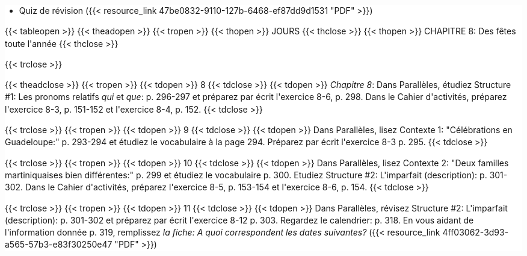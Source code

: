 *   Quiz de révision ({{< resource_link 47be0832-9110-127b-6468-ef87dd9d1531 "PDF" >}})
    

{{< tableopen >}}
{{< theadopen >}}
{{< tropen >}}
{{< thopen >}}
JOURS
{{< thclose >}}
{{< thopen >}}
CHAPITRE 8: Des fêtes toute l'année
{{< thclose >}}

{{< trclose >}}

{{< theadclose >}}
{{< tropen >}}
{{< tdopen >}}
8
{{< tdclose >}}
{{< tdopen >}}
_Chapitre 8_: Dans Parallèles, étudiez Structure #1: Les pronoms relatifs _qui_ et _que_: p. 296-297 et préparez par écrit l'exercice 8-6, p. 298. Dans le Cahier d'activités, préparez l'exercice 8-3, p. 151-152 et l'exercice 8-4, p. 152.
{{< tdclose >}}

{{< trclose >}}
{{< tropen >}}
{{< tdopen >}}
9
{{< tdclose >}}
{{< tdopen >}}
Dans Parallèles, lisez Contexte 1: "Célébrations en Guadeloupe:" p. 293-294 et étudiez le vocabulaire à la page 294. Préparez par écrit l'exercice 8-3 p. 295.
{{< tdclose >}}

{{< trclose >}}
{{< tropen >}}
{{< tdopen >}}
10
{{< tdclose >}}
{{< tdopen >}}
Dans Parallèles, lisez Contexte 2: "Deux familles martiniquaises bien différentes:" p. 299 et étudiez le vocabulaire p. 300. Etudiez Structure #2: L'imparfait (description): p. 301-302. Dans le Cahier d'activités, préparez l'exercice 8-5, p. 153-154 et l'exercice 8-6, p. 154.
{{< tdclose >}}

{{< trclose >}}
{{< tropen >}}
{{< tdopen >}}
11
{{< tdclose >}}
{{< tdopen >}}
Dans Parallèles, révisez Structure #2: L'imparfait (description): p. 301-302 et préparez par écrit l'exercice 8-12 p. 303. Regardez le calendrier: p. 318. En vous aidant de l'information donnée p. 319, remplissez _la fiche: A quoi correspondent les dates suivantes?_ ({{< resource_link 4ff03062-3d93-a565-57b3-e83f30250e47 "PDF" >}})  
  